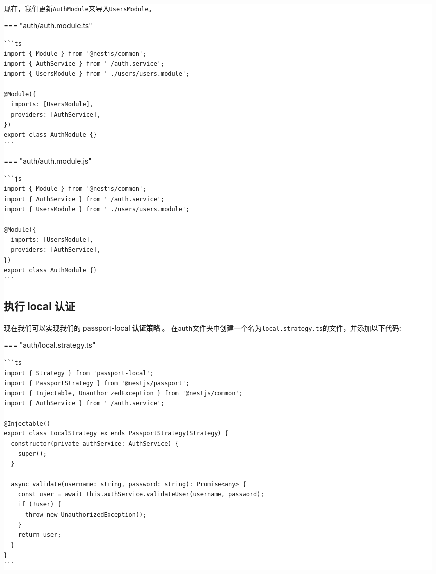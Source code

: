 现在，我们更新`AuthModule`来导入`UsersModule`。

=== "auth/auth.module.ts"

    ```ts
    import { Module } from '@nestjs/common';
    import { AuthService } from './auth.service';
    import { UsersModule } from '../users/users.module';

    @Module({
      imports: [UsersModule],
      providers: [AuthService],
    })
    export class AuthModule {}
    ```

=== "auth/auth.module.js"

    ```js
    import { Module } from '@nestjs/common';
    import { AuthService } from './auth.service';
    import { UsersModule } from '../users/users.module';

    @Module({
      imports: [UsersModule],
      providers: [AuthService],
    })
    export class AuthModule {}
    ```

## 执行 local 认证

现在我们可以实现我们的 passport-local **认证策略** 。
在`auth`文件夹中创建一个名为`local.strategy.ts`的文件，并添加以下代码:

=== "auth/local.strategy.ts"

    ```ts
    import { Strategy } from 'passport-local';
    import { PassportStrategy } from '@nestjs/passport';
    import { Injectable, UnauthorizedException } from '@nestjs/common';
    import { AuthService } from './auth.service';

    @Injectable()
    export class LocalStrategy extends PassportStrategy(Strategy) {
      constructor(private authService: AuthService) {
        super();
      }

      async validate(username: string, password: string): Promise<any> {
        const user = await this.authService.validateUser(username, password);
        if (!user) {
          throw new UnauthorizedException();
        }
        return user;
      }
    }
    ```

